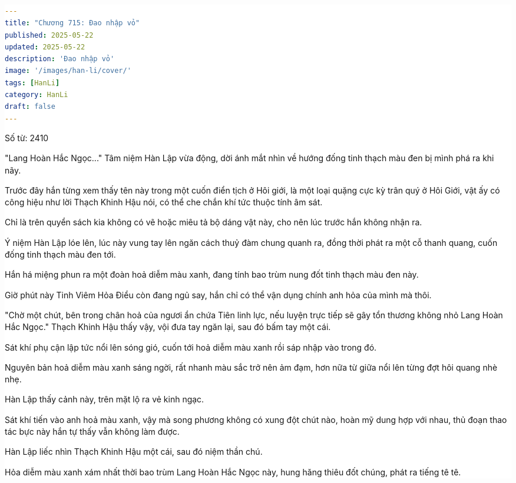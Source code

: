 ```yaml
---
title: "Chương 715: Đao nhập vỏ"
published: 2025-05-22
updated: 2025-05-22
description: 'Đao nhập vỏ'
image: '/images/han-li/cover/'
tags: [HanLi]
category: HanLi
draft: false
---
```


Số từ: 2410 










"Lang Hoàn Hắc Ngọc..." Tâm niệm Hàn Lập vừa động, dời ánh mắt nhìn về hướng đống tinh thạch màu đen bị mình phá ra khi nãy.

Trước đây hắn từng xem thấy tên này trong một cuốn điển tịch ở Hôi giới, là một loại quặng cực kỳ trân quý ở Hôi Giới, vật ấy có công hiệu như lời Thạch Khinh Hậu nói, có thể che chắn khí tức thuộc tính âm sát.

Chỉ là trên quyển sách kia không có vẽ hoặc miêu tả bộ dáng vật này, cho nên lúc trước hắn không nhận ra.

Ý niệm Hàn Lập lóe lên, lúc này vung tay lên ngăn cách thuỷ đàm chung quanh ra, đồng thời phát ra một cỗ thanh quang, cuốn đống tinh thạch màu đen tới.

Hắn há miệng phun ra một đoàn hoả diễm màu xanh, đang tính bao trùm nung đốt tinh thạch màu đen này.

Giờ phút này Tinh Viêm Hỏa Điểu còn đang ngủ say, hắn chỉ có thể vận dụng chính anh hỏa của mình mà thôi.

"Chờ một chút, bên trong chân hoả của ngươi ẩn chứa Tiên linh lực, nếu luyện trực tiếp sẽ gây tổn thương không nhỏ Lang Hoàn Hắc Ngọc." Thạch Khinh Hậu thấy vậy, vội đưa tay ngăn lại, sau đó bấm tay một cái.

Sát khí phụ cận lập tức nổi lên sóng gió, cuốn tới hoả diễm màu xanh rồi sáp nhập vào trong đó.

Nguyên bản hoả diễm màu xanh sáng ngời, rất nhanh màu sắc trở nên ảm đạm, hơn nữa từ giữa nổi lên từng đợt hôi quang nhè nhẹ.

Hàn Lập thấy cảnh này, trên mặt lộ ra vẻ kinh ngạc.

Sát khí tiến vào anh hoả màu xanh, vậy mà song phương không có xung đột chút nào, hoàn mỹ dung hợp với nhau, thủ đoạn thao tác bực này hắn tự thấy vẫn không làm được.

Hàn Lập liếc nhìn Thạch Khinh Hậu một cái, sau đó niệm thần chú.

Hỏa diễm màu xanh xám nhất thời bao trùm Lang Hoàn Hắc Ngọc này, hung hăng thiêu đốt chúng, phát ra tiếng tê tê.
